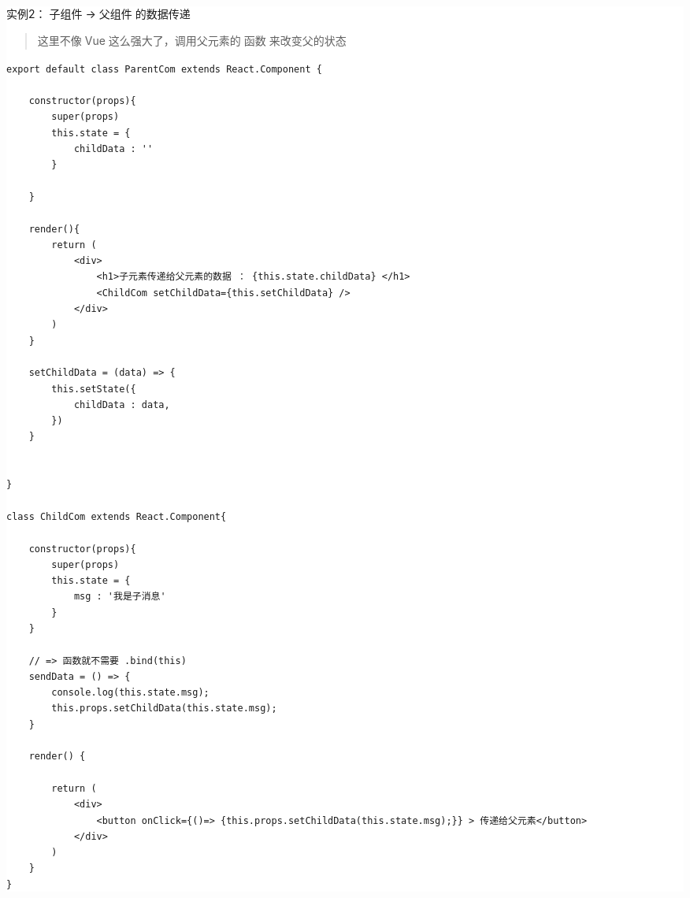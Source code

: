 实例2： 子组件 -> 父组件 的数据传递

> 这里不像 Vue 这么强大了，调用父元素的 函数 来改变父的状态

```react
export default class ParentCom extends React.Component {
  
    constructor(props){
        super(props)
        this.state = {
            childData : ''
        }
       
    }
 
    render(){
        return (
            <div>
                <h1>子元素传递给父元素的数据 ： {this.state.childData} </h1>
                <ChildCom setChildData={this.setChildData} />
            </div>
        )
    }

    setChildData = (data) => {
        this.setState({
            childData : data,
        })
    }

    
}

class ChildCom extends React.Component{
    
    constructor(props){
        super(props)
        this.state = {
            msg : '我是子消息'
        }
    }

    // => 函数就不需要 .bind(this)
    sendData = () => {
        console.log(this.state.msg);
        this.props.setChildData(this.state.msg);
    }

    render() {
    
        return (
            <div>
                <button onClick={()=> {this.props.setChildData(this.state.msg);}} > 传递给父元素</button>
            </div>
        )
    }
}
```

